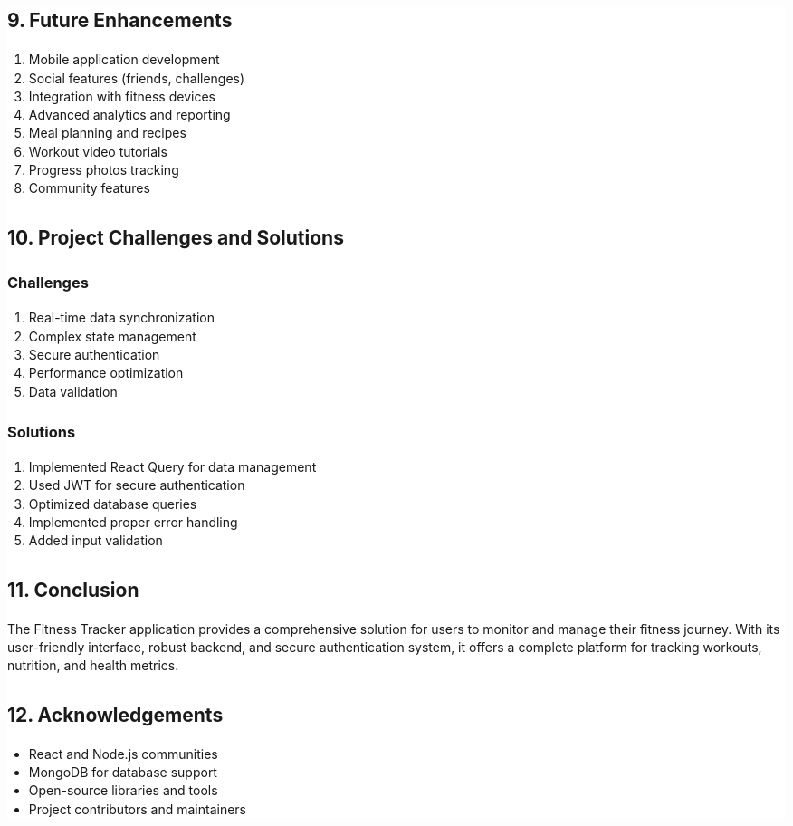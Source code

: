 ## 9. Future Enhancements
1. Mobile application development
2. Social features (friends, challenges)
3. Integration with fitness devices
4. Advanced analytics and reporting
5. Meal planning and recipes
6. Workout video tutorials
7. Progress photos tracking
8. Community features

## 10. Project Challenges and Solutions

### Challenges
1. Real-time data synchronization
2. Complex state management
3. Secure authentication
4. Performance optimization
5. Data validation

### Solutions
1. Implemented React Query for data management
2. Used JWT for secure authentication
3. Optimized database queries
4. Implemented proper error handling
5. Added input validation

## 11. Conclusion
The Fitness Tracker application provides a comprehensive solution for users to monitor and manage their fitness journey. With its user-friendly interface, robust backend, and secure authentication system, it offers a complete platform for tracking workouts, nutrition, and health metrics.

## 12. Acknowledgements
- React and Node.js communities
- MongoDB for database support
- Open-source libraries and tools
- Project contributors and maintainers 